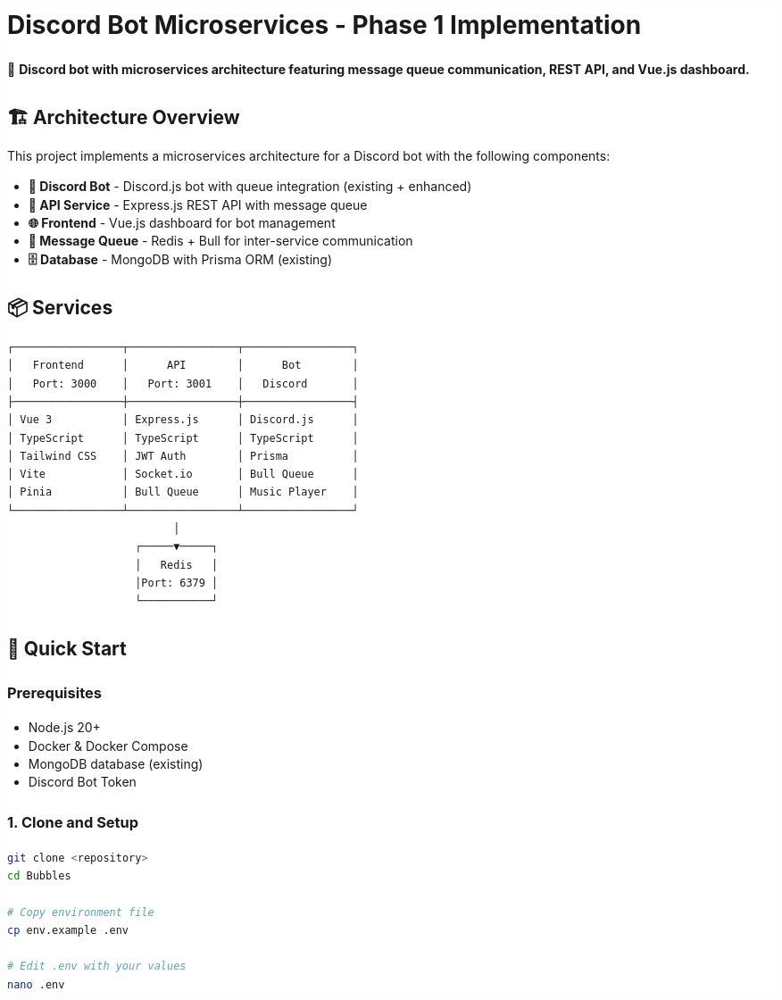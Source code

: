 # Discord Bot Microservices - Phase 1 Implementation

🚀 **Discord bot with microservices architecture featuring message queue communication, REST API, and Vue.js dashboard.**

## 🏗️ Architecture Overview

This project implements a microservices architecture for a Discord bot with the following components:

- **🤖 Discord Bot** - Discord.js bot with queue integration (existing + enhanced)
- **🔌 API Service** - Express.js REST API with message queue
- **🌐 Frontend** - Vue.js dashboard for bot management
- **📨 Message Queue** - Redis + Bull for inter-service communication
- **🗄️ Database** - MongoDB with Prisma ORM (existing)

## 📦 Services

```
┌─────────────────┬─────────────────┬─────────────────┐
│   Frontend      │      API        │      Bot        │
│   Port: 3000    │   Port: 3001    │   Discord       │
├─────────────────┼─────────────────┼─────────────────┤
│ Vue 3           │ Express.js      │ Discord.js      │
│ TypeScript      │ TypeScript      │ TypeScript      │
│ Tailwind CSS    │ JWT Auth        │ Prisma          │
│ Vite            │ Socket.io       │ Bull Queue      │
│ Pinia           │ Bull Queue      │ Music Player    │
└─────────────────┴─────────────────┴─────────────────┘
                          │
                    ┌─────▼─────┐
                    │   Redis   │
                    │Port: 6379 │
                    └───────────┘
```

## 🚀 Quick Start

### Prerequisites

- Node.js 20+
- Docker & Docker Compose
- MongoDB database (existing)
- Discord Bot Token

### 1. Clone and Setup

```bash
git clone <repository>
cd Bubbles

# Copy environment file
cp env.example .env

# Edit .env with your values
nano .env
```
